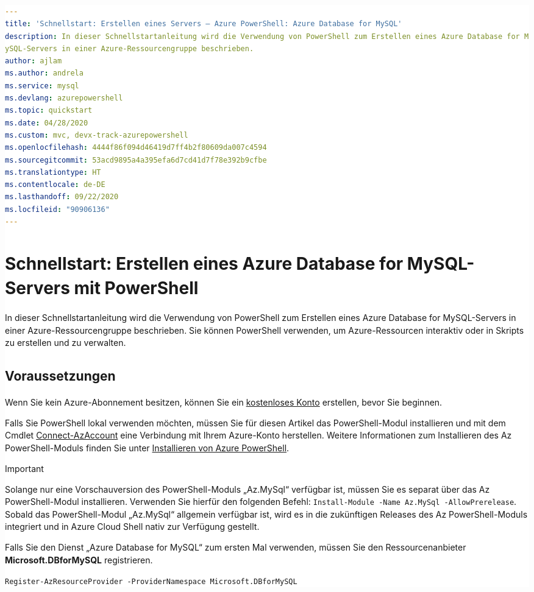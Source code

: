 ```yaml
---
title: 'Schnellstart: Erstellen eines Servers – Azure PowerShell: Azure Database for MySQL'
description: In dieser Schnellstartanleitung wird die Verwendung von PowerShell zum Erstellen eines Azure Database for MySQL-Servers in einer Azure-Ressourcengruppe beschrieben.
author: ajlam
ms.author: andrela
ms.service: mysql
ms.devlang: azurepowershell
ms.topic: quickstart
ms.date: 04/28/2020
ms.custom: mvc, devx-track-azurepowershell
ms.openlocfilehash: 4444f86f094d46419d7ff4b2f80609da007c4594
ms.sourcegitcommit: 53acd9895a4a395efa6d7cd41d7f78e392b9cfbe
ms.translationtype: HT
ms.contentlocale: de-DE
ms.lasthandoff: 09/22/2020
ms.locfileid: "90906136"
---
```

# <a name="quickstart-create-an-azure-database-for-mysql-server-using-powershell"></a>Schnellstart: Erstellen eines Azure Database for MySQL-Servers mit PowerShell

In dieser Schnellstartanleitung wird die Verwendung von PowerShell zum Erstellen eines Azure Database for MySQL-Servers in einer Azure-Ressourcengruppe beschrieben. Sie können PowerShell verwenden, um Azure-Ressourcen interaktiv oder in Skripts zu erstellen und zu verwalten.

## <a name="prerequisites"></a>Voraussetzungen

Wenn Sie kein Azure-Abonnement besitzen, können Sie ein [kostenloses Konto](https://azure.microsoft.com/free/) erstellen, bevor Sie beginnen.

Falls Sie PowerShell lokal verwenden möchten, müssen Sie für diesen Artikel das PowerShell-Modul installieren und mit dem Cmdlet [Connect-AzAccount](/powershell/module/az.accounts/Connect-AzAccount) eine Verbindung mit Ihrem Azure-Konto herstellen. Weitere Informationen zum Installieren des Az PowerShell-Moduls finden Sie unter [Installieren von Azure PowerShell](/powershell/azure/install-az-ps).

> [!IMPORTANT]
> Solange nur eine Vorschauversion des PowerShell-Moduls „Az.MySql“ verfügbar ist, müssen Sie es separat über das Az PowerShell-Modul installieren. Verwenden Sie hierfür den folgenden Befehl: `Install-Module -Name Az.MySql -AllowPrerelease`.
> Sobald das PowerShell-Modul „Az.MySql“ allgemein verfügbar ist, wird es in die zukünftigen Releases des Az PowerShell-Moduls integriert und in Azure Cloud Shell nativ zur Verfügung gestellt.

Falls Sie den Dienst „Azure Database for MySQL“ zum ersten Mal verwenden, müssen Sie den Ressourcenanbieter **Microsoft.DBforMySQL** registrieren.

```azurepowershell-interactive
Register-AzResourceProvider -ProviderNamespace Microsoft.DBforMySQL
```
